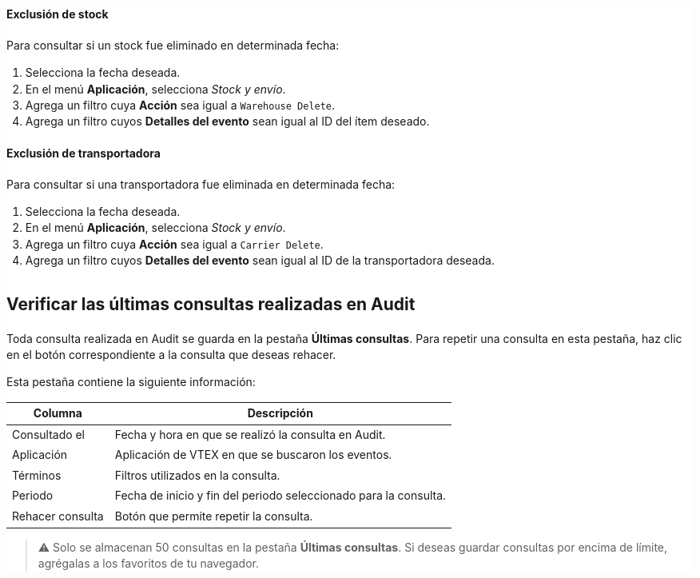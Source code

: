 #### Exclusión de stock

Para consultar si un stock fue eliminado en determinada fecha:

1. Selecciona la fecha deseada.
2. En el menú **Aplicación**, selecciona _Stock y envío_.
3. Agrega un filtro cuya **Acción** sea igual a `Warehouse Delete`.
4. Agrega un filtro cuyos **Detalles del evento** sean igual al ID del ítem deseado.

#### Exclusión de transportadora

Para consultar si una transportadora fue eliminada en determinada fecha:

1. Selecciona la fecha deseada.
2. En el menú **Aplicación**, selecciona _Stock y envío_.
3. Agrega un filtro cuya **Acción** sea igual a `Carrier Delete`.
4. Agrega un filtro cuyos **Detalles del evento** sean igual al ID de la transportadora deseada.

## Verificar las últimas consultas realizadas en Audit

Toda consulta realizada en Audit se guarda en la pestaña **Últimas consultas**. Para repetir una consulta en esta pestaña, haz clic en el botón  correspondiente a la consulta que deseas rehacer.

Esta pestaña contiene la siguiente información:

| Columna | Descripción |
|---|---|
| Consultado el | Fecha y hora en que se realizó la consulta en Audit. |
| Aplicación | Aplicación de VTEX en que se buscaron los eventos. |
| Términos | Filtros utilizados en la consulta. |
| Periodo | Fecha de inicio y fin del periodo seleccionado para la consulta. |
| Rehacer consulta | Botón que permite repetir la consulta. |

> ⚠️ Solo se almacenan 50 consultas en la pestaña **Últimas consultas**. Si deseas guardar consultas por encima de límite, agrégalas a los favoritos de tu navegador.

